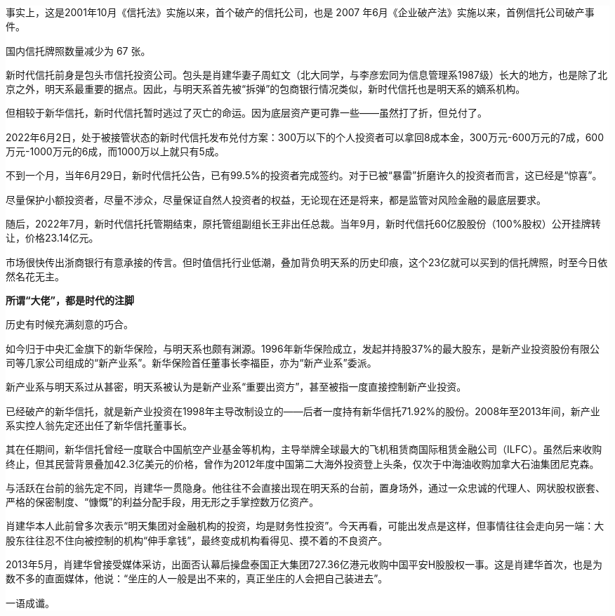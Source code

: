事实上，这是2001年10月《信托法》实施以来，首个破产的信托公司，也是 2007 年6月《企业破产法》实施以来，首例信托公司破产事件。

国内信托牌照数量减少为 67 张。

新时代信托前身是包头市信托投资公司。包头是肖建华妻子周虹文（北大同学，与李彦宏同为信息管理系1987级）长大的地方，也是除了北京之外，明天系最重要的据点。因此，与明天系首先被“拆弹”的包商银行情况类似，新时代信托也是明天系的嫡系机构。

但相较于新华信托，新时代信托暂时逃过了灭亡的命运。因为底层资产更可靠一些——虽然打了折，但兑付了。

2022年6月2日，处于被接管状态的新时代信托发布兑付方案：300万以下的个人投资者可以拿回8成本金，300万元-600万元的7成，600万元-1000万元的6成，而1000万以上就只有5成。

不到一个月，当年6月29日，新时代信托公告，已有99.5%的投资者完成签约。对于已被“暴雷”折磨许久的投资者而言，这已经是“惊喜”。

尽量保护小额投资者，尽量不涉众，尽量保证自然人投资者的权益，无论现在还是将来，都是监管对风险金融的最底层要求。

随后，2022年7月，新时代信托托管期结束，原托管组副组长王非出任总裁。当年9月，新时代信托60亿股股份（100%股权）公开挂牌转让，价格23.14亿元。

市场很快传出浙商银行有意承接的传言。但时值信托行业低潮，叠加背负明天系的历史印痕，这个23亿就可以买到的信托牌照，时至今日依然名花无主。

**所谓“大佬”，都是时代的注脚**

历史有时候充满刻意的巧合。

如今归于中央汇金旗下的新华保险，与明天系也颇有渊源。1996年新华保险成立，发起并持股37%的最大股东，是新产业投资股份有限公司等几家公司组成的“新产业系”。新华保险首任董事长李福臣，亦为“新产业系”委派。

新产业系与明天系过从甚密，明天系被认为是新产业系“重要出资方”，甚至被指一度直接控制新产业投资。

已经破产的新华信托，就是新产业投资在1998年主导改制设立的——后者一度持有新华信托71.92%的股份。2008年至2013年间，新产业系实控人翁先定还出任了新华信托董事长。

其在任期间，新华信托曾经一度联合中国航空产业基金等机构，主导举牌全球最大的飞机租赁商国际租赁金融公司（ILFC）。虽然后来收购终止，但其民营背景叠加42.3亿美元的价格，曾作为2012年度中国第二大海外投资登上头条，仅次于中海油收购加拿大石油集团尼克森。

与活跃在台前的翁先定不同，肖建华一贯隐身。他往往不会直接出现在明天系的台前，置身场外，通过一众忠诚的代理人、网状股权嵌套、严格的保密制度、“慷慨”的利益分配手段，用无形之手掌控数万亿资产。

肖建华本人此前曾多次表示“明天集团对金融机构的投资，均是财务性投资”。今天再看，可能出发点是这样，但事情往往会走向另一端：大股东往往忍不住向被控制的机构“伸手拿钱”，最终变成机构看得见、摸不着的不良资产。

2013年5月，肖建华曾接受媒体采访，出面否认幕后操盘泰国正大集团727.36亿港元收购中国平安H股股权一事。这是肖建华首次，也是为数不多的直面媒体，他说：“坐庄的人一般是出不来的，真正坐庄的人会把自己装进去”。

一语成谶。

